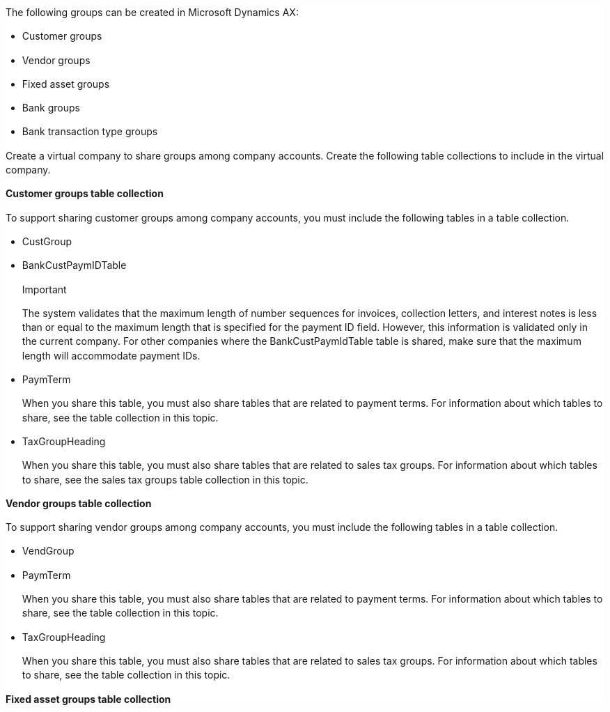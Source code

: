 The following groups can be created in Microsoft Dynamics AX:

  - Customer groups

  - Vendor groups

  - Fixed asset groups

  - Bank groups

  - Bank transaction type groups

Create a virtual company to share groups among company accounts. Create the following table collections to include in the virtual company.

**Customer groups table collection**

To support sharing customer groups among company accounts, you must include the following tables in a table collection.

  - CustGroup

  - BankCustPaymIDTable
    

    > [!IMPORTANT]
    > <P>The system validates that the maximum length of number sequences for invoices, collection letters, and interest notes is less than or equal to the maximum length that is specified for the payment ID field. However, this information is validated only in the current company. For other companies where the BankCustPaymIdTable table is shared, make sure that the maximum length will accommodate payment IDs.</P>



  - PaymTerm
    
    When you share this table, you must also share tables that are related to payment terms. For information about which tables to share, see the table collection in this topic.

  - TaxGroupHeading
    
    When you share this table, you must also share tables that are related to sales tax groups. For information about which tables to share, see the sales tax groups table collection in this topic.

**Vendor groups table collection**

To support sharing vendor groups among company accounts, you must include the following tables in a table collection.

  - VendGroup

  - PaymTerm
    
    When you share this table, you must also share tables that are related to payment terms. For information about which tables to share, see the table collection in this topic.

  - TaxGroupHeading
    
    When you share this table, you must also share tables that are related to sales tax groups. For information about which tables to share, see the table collection in this topic.

**Fixed asset groups table collection**

